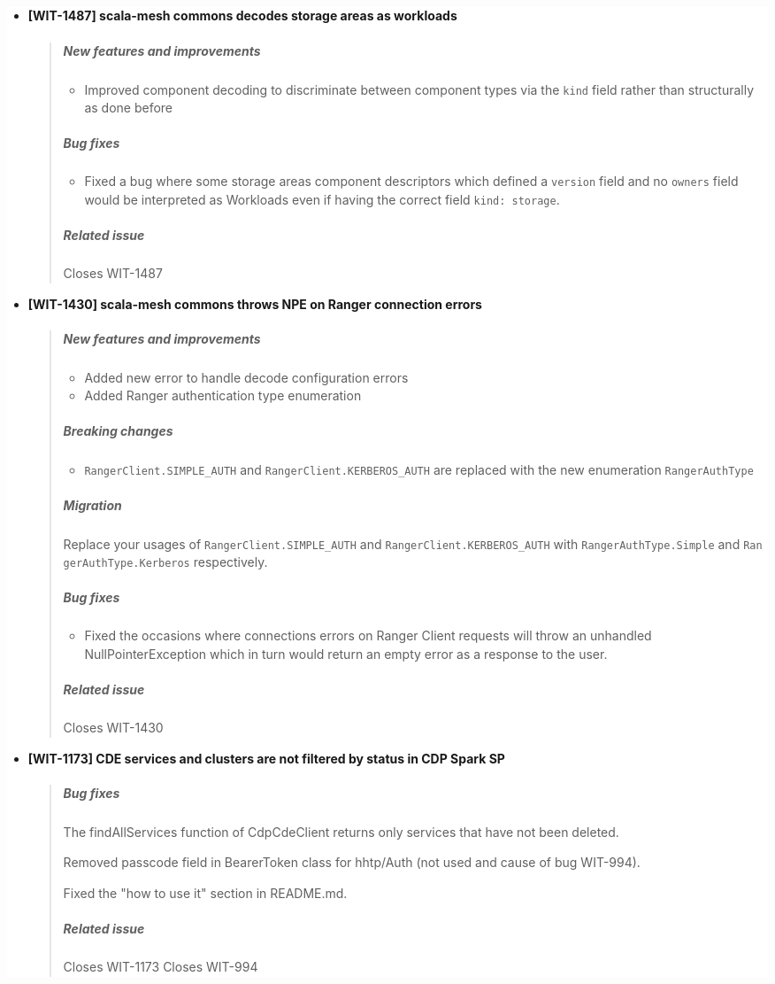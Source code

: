 - **[WIT-1487] scala-mesh commons decodes storage areas as workloads**
  > 
  > ##### New features and improvements
  > 
  > * Improved component decoding to discriminate between component types via the `kind` field rather than structurally as done before
  > 
  > ##### Bug fixes
  > 
  > * Fixed a bug where some storage areas component descriptors which defined a `version` field and no `owners` field would be interpreted as Workloads even if having the correct field `kind: storage`.
  > 
  > ##### Related issue
  > 
  > Closes WIT-1487
  > 
  > 

- **[WIT-1430] scala-mesh commons throws NPE on Ranger connection errors**
  > 
  > ##### New features and improvements
  > 
  > * Added new error to handle decode configuration errors
  > * Added Ranger authentication type enumeration
  > 
  > ##### Breaking changes
  > 
  > * `RangerClient.SIMPLE_AUTH` and `RangerClient.KERBEROS_AUTH` are replaced with the new enumeration `RangerAuthType`
  >  
  > ##### Migration
  > 
  > Replace your usages of `RangerClient.SIMPLE_AUTH` and `RangerClient.KERBEROS_AUTH` with `RangerAuthType.Simple` and `RangerAuthType.Kerberos` respectively.
  > 
  > ##### Bug fixes
  > 
  > * Fixed the occasions where connections errors on Ranger Client requests will throw an unhandled NullPointerException which in turn would return an empty error as a response to the user.
  > 
  > ##### Related issue
  > 
  > Closes WIT-1430
  > 
  > 

- **[WIT-1173] CDE services and clusters are not filtered by status in CDP Spark SP**
  > 
  > ##### Bug fixes
  > 
  > The findAllServices function of CdpCdeClient returns only services that have not been deleted.
  > 
  > Removed passcode field in BearerToken class for hhtp/Auth (not used and cause of bug WIT-994).
  > 
  > Fixed the "how to use it" section in README.md.
  > 
  > 
  > ##### Related issue
  > 
  > Closes WIT-1173
  > Closes WIT-994
  > 
  > 